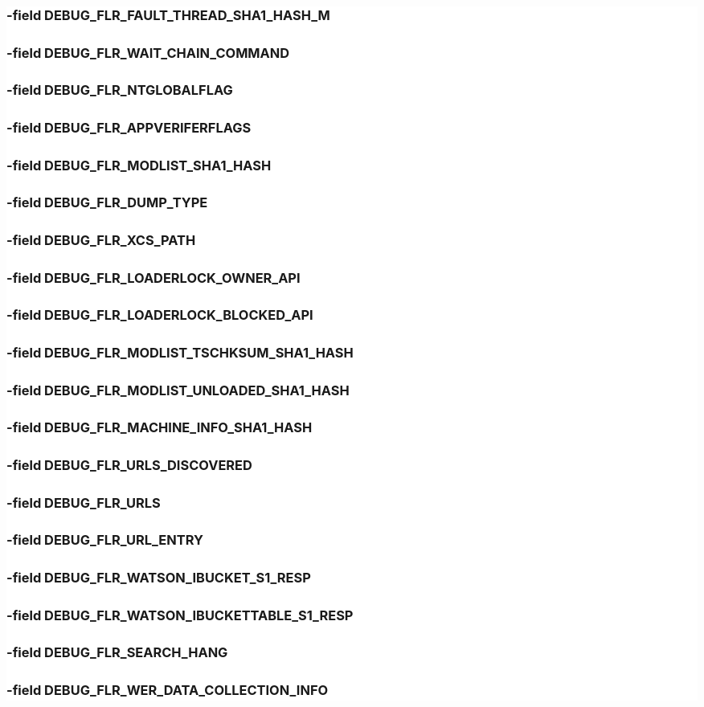 ### -field DEBUG_FLR_FAULT_THREAD_SHA1_HASH_M


### -field DEBUG_FLR_WAIT_CHAIN_COMMAND


### -field DEBUG_FLR_NTGLOBALFLAG


### -field DEBUG_FLR_APPVERIFERFLAGS


### -field DEBUG_FLR_MODLIST_SHA1_HASH


### -field DEBUG_FLR_DUMP_TYPE


### -field DEBUG_FLR_XCS_PATH


### -field DEBUG_FLR_LOADERLOCK_OWNER_API


### -field DEBUG_FLR_LOADERLOCK_BLOCKED_API


### -field DEBUG_FLR_MODLIST_TSCHKSUM_SHA1_HASH


### -field DEBUG_FLR_MODLIST_UNLOADED_SHA1_HASH


### -field DEBUG_FLR_MACHINE_INFO_SHA1_HASH


### -field DEBUG_FLR_URLS_DISCOVERED


### -field DEBUG_FLR_URLS


### -field DEBUG_FLR_URL_ENTRY


### -field DEBUG_FLR_WATSON_IBUCKET_S1_RESP


### -field DEBUG_FLR_WATSON_IBUCKETTABLE_S1_RESP


### -field DEBUG_FLR_SEARCH_HANG


### -field DEBUG_FLR_WER_DATA_COLLECTION_INFO
